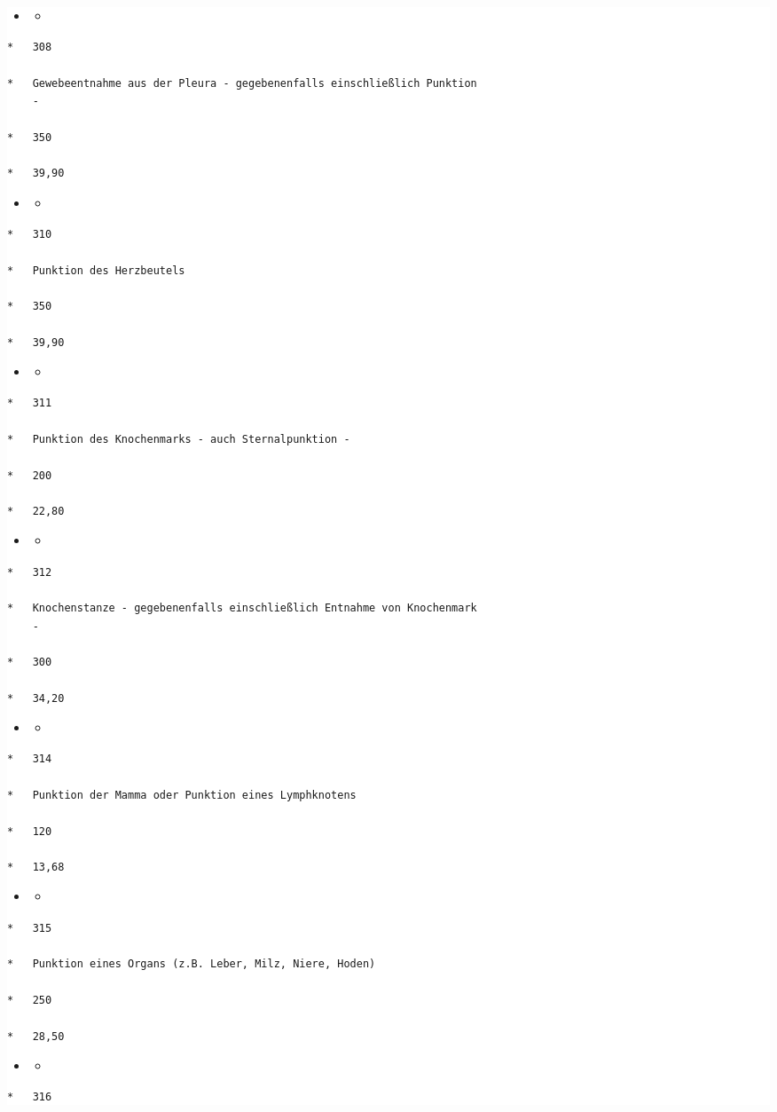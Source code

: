 *    *
    *   308

    *   Gewebeentnahme aus der Pleura - gegebenenfalls einschließlich Punktion
        -

    *   350

    *   39,90


*    *
    *   310

    *   Punktion des Herzbeutels

    *   350

    *   39,90


*    *
    *   311

    *   Punktion des Knochenmarks - auch Sternalpunktion -

    *   200

    *   22,80


*    *
    *   312

    *   Knochenstanze - gegebenenfalls einschließlich Entnahme von Knochenmark
        -

    *   300

    *   34,20


*    *
    *   314

    *   Punktion der Mamma oder Punktion eines Lymphknotens

    *   120

    *   13,68


*    *
    *   315

    *   Punktion eines Organs (z.B. Leber, Milz, Niere, Hoden)

    *   250

    *   28,50


*    *
    *   316
